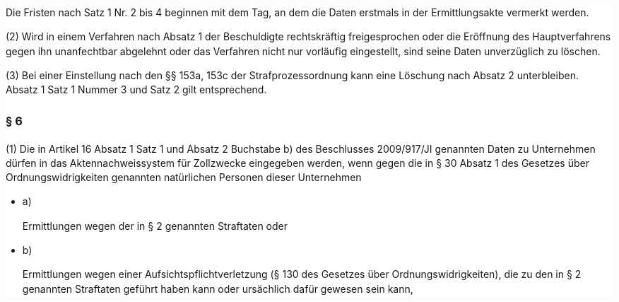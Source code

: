 Die Fristen nach Satz 1 Nr. 2 bis 4 beginnen mit dem Tag, an dem die
Daten erstmals in der Ermittlungsakte vermerkt werden.

</div>

<div class="jurAbsatz">

(2) Wird in einem Verfahren nach Absatz 1 der Beschuldigte rechtskräftig
freigesprochen oder die Eröffnung des Hauptverfahrens gegen ihn
unanfechtbar abgelehnt oder das Verfahren nicht nur vorläufig
eingestellt, sind seine Daten unverzüglich zu löschen.

</div>

<div class="jurAbsatz">

(3) Bei einer Einstellung nach den §§ 153a, 153c der Strafprozessordnung
kann eine Löschung nach Absatz 2 unterbleiben. Absatz 1 Satz 1 Nummer 3
und Satz 2 gilt entsprechend.

</div>

</div>

</div>

</div>

<span id="BJNR048200004BJNE000701140.html"></span>

### § 6  

<div>

<div class="jnhtml">

<div>

<div class="jurAbsatz">

(1) Die in Artikel 16 Absatz 1 Satz 1 und Absatz 2 Buchstabe b) des
Beschlusses 2009/917/JI genannten Daten zu Unternehmen dürfen in das
Aktennachweissystem für Zollzwecke eingegeben werden, wenn gegen die in
§ 30 Absatz 1 des Gesetzes über Ordnungswidrigkeiten genannten
natürlichen Personen dieser Unternehmen

  - a)
    
    <div style="">
    
    Ermittlungen wegen der in § 2 genannten Straftaten oder
    
    </div>

  - b)
    
    <div style="">
    
    Ermittlungen wegen einer Aufsichtspflichtverletzung (§ 130 des
    Gesetzes über Ordnungswidrigkeiten), die zu den in § 2 genannten
    Straftaten geführt haben kann oder ursächlich dafür gewesen sein
    kann,
    